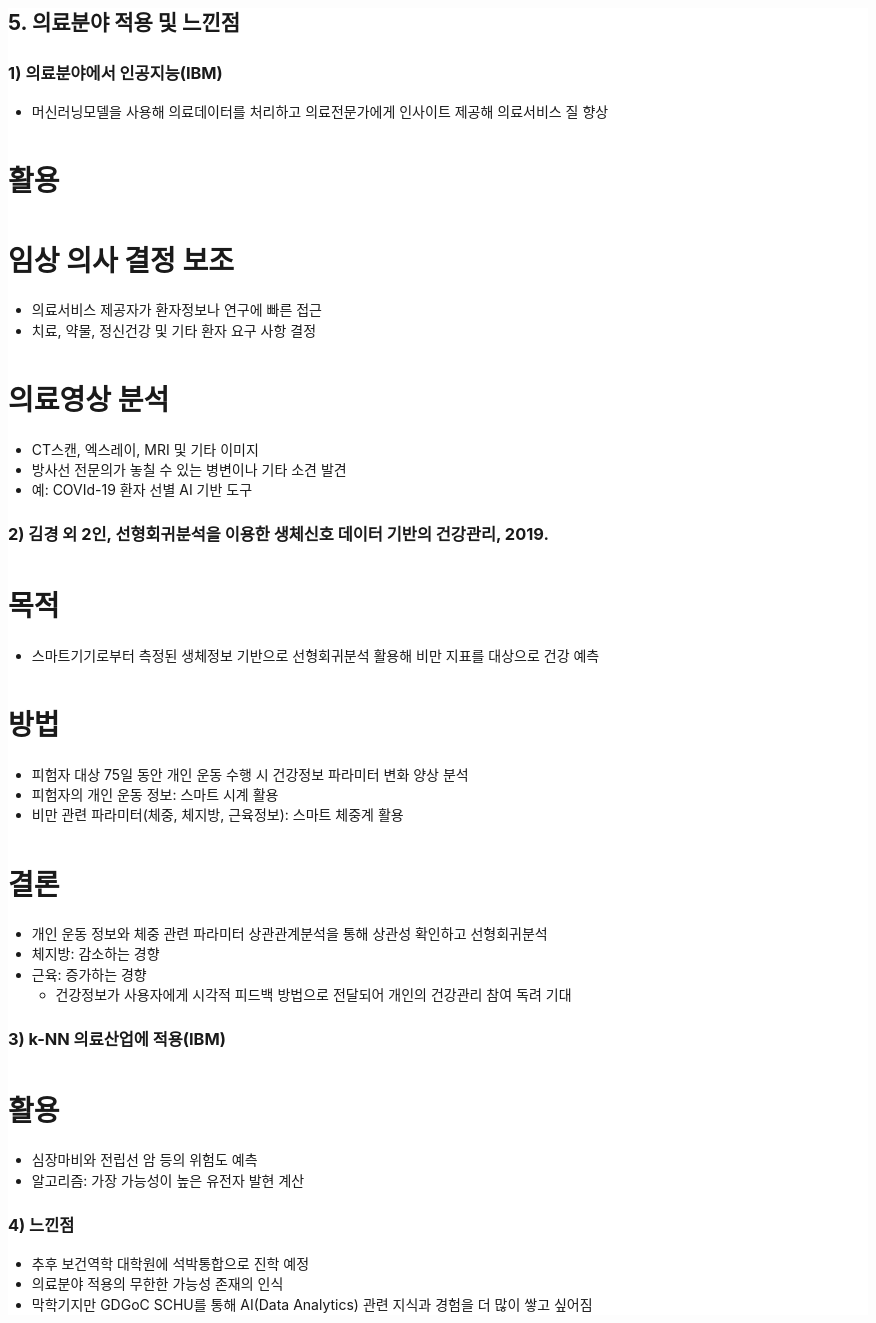 
## 5. 의료분야 적용 및 느낀점

### 1) 의료분야에서 인공지능(IBM)
- 머신러닝모델을 사용해 의료데이터를 처리하고 의료전문가에게 인사이트 제공해 의료서비스 질 향상

# 활용

# 임상 의사 결정 보조
- 의료서비스 제공자가 환자정보나 연구에 빠른 접근
- 치료, 약물, 정신건강 및 기타 환자 요구 사항 결정

# 의료영상 분석
- CT스캔, 엑스레이, MRI 및 기타 이미지
- 방사선 전문의가 놓칠 수 있는 병변이나 기타 소견 발견
- 예: COVId-19 환자 선별 AI 기반 도구


### 2) 김경 외 2인, 선형회귀분석을 이용한 생체신호 데이터 기반의 건강관리, 2019.

# 목적
- 스마트기기로부터 측정된 생체정보 기반으로 선형회귀분석 활용해 비만 지표를 대상으로 건강 예측

# 방법
- 피험자 대상 75일 동안 개인 운동 수행 시 건강정보 파라미터 변화 양상 분석
- 피험자의 개인 운동 정보: 스마트 시계 활용
- 비만 관련 파라미터(체중, 체지방, 근육정보): 스마트 체중계 활용

# 결론
- 개인 운동 정보와 체중 관련 파라미터 상관관계분석을 통해 상관성 확인하고 선형회귀분석
- 체지방: 감소하는 경향
- 근육: 증가하는 경향
    - 건강정보가 사용자에게 시각적 피드백 방법으로 전달되어 개인의 건강관리 참여 독려 기대


### 3) k-NN 의료산업에 적용(IBM)
# 활용
- 심장마비와 전립선 암 등의 위험도 예측
- 알고리즘: 가장 가능성이 높은 유전자 발현 계산
      

### 4) 느낀점
- 추후 보건역학 대학원에 석박통합으로 진학 예정
- 의료분야 적용의 무한한 가능성 존재의 인식
- 막학기지만 GDGoC SCHU를 통해 AI(Data Analytics) 관련 지식과 경험을 더 많이 쌓고 싶어짐
    
